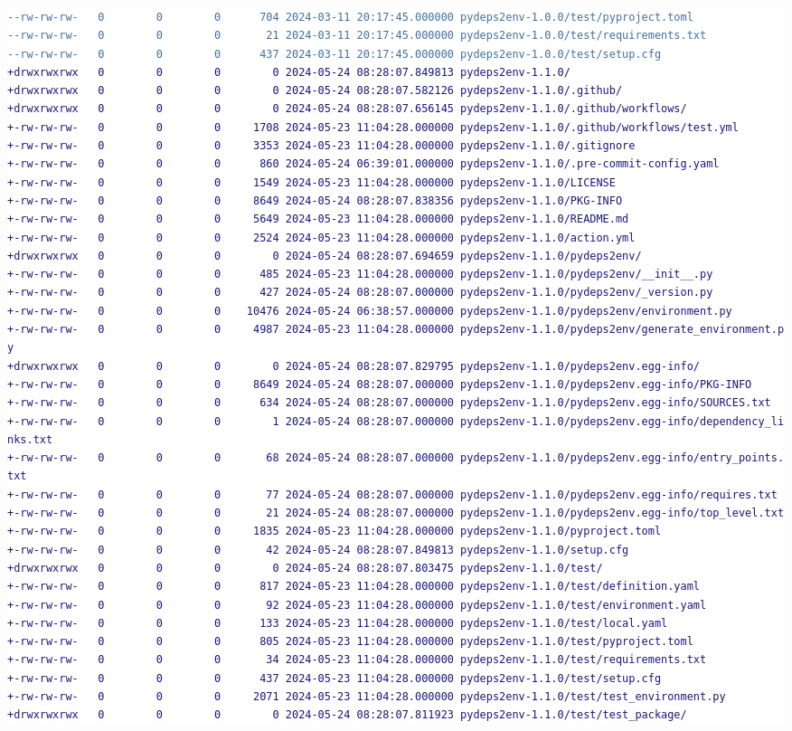 ```diff
--rw-rw-rw-   0        0        0      704 2024-03-11 20:17:45.000000 pydeps2env-1.0.0/test/pyproject.toml
--rw-rw-rw-   0        0        0       21 2024-03-11 20:17:45.000000 pydeps2env-1.0.0/test/requirements.txt
--rw-rw-rw-   0        0        0      437 2024-03-11 20:17:45.000000 pydeps2env-1.0.0/test/setup.cfg
+drwxrwxrwx   0        0        0        0 2024-05-24 08:28:07.849813 pydeps2env-1.1.0/
+drwxrwxrwx   0        0        0        0 2024-05-24 08:28:07.582126 pydeps2env-1.1.0/.github/
+drwxrwxrwx   0        0        0        0 2024-05-24 08:28:07.656145 pydeps2env-1.1.0/.github/workflows/
+-rw-rw-rw-   0        0        0     1708 2024-05-23 11:04:28.000000 pydeps2env-1.1.0/.github/workflows/test.yml
+-rw-rw-rw-   0        0        0     3353 2024-05-23 11:04:28.000000 pydeps2env-1.1.0/.gitignore
+-rw-rw-rw-   0        0        0      860 2024-05-24 06:39:01.000000 pydeps2env-1.1.0/.pre-commit-config.yaml
+-rw-rw-rw-   0        0        0     1549 2024-05-23 11:04:28.000000 pydeps2env-1.1.0/LICENSE
+-rw-rw-rw-   0        0        0     8649 2024-05-24 08:28:07.838356 pydeps2env-1.1.0/PKG-INFO
+-rw-rw-rw-   0        0        0     5649 2024-05-23 11:04:28.000000 pydeps2env-1.1.0/README.md
+-rw-rw-rw-   0        0        0     2524 2024-05-23 11:04:28.000000 pydeps2env-1.1.0/action.yml
+drwxrwxrwx   0        0        0        0 2024-05-24 08:28:07.694659 pydeps2env-1.1.0/pydeps2env/
+-rw-rw-rw-   0        0        0      485 2024-05-23 11:04:28.000000 pydeps2env-1.1.0/pydeps2env/__init__.py
+-rw-rw-rw-   0        0        0      427 2024-05-24 08:28:07.000000 pydeps2env-1.1.0/pydeps2env/_version.py
+-rw-rw-rw-   0        0        0    10476 2024-05-24 06:38:57.000000 pydeps2env-1.1.0/pydeps2env/environment.py
+-rw-rw-rw-   0        0        0     4987 2024-05-23 11:04:28.000000 pydeps2env-1.1.0/pydeps2env/generate_environment.py
+drwxrwxrwx   0        0        0        0 2024-05-24 08:28:07.829795 pydeps2env-1.1.0/pydeps2env.egg-info/
+-rw-rw-rw-   0        0        0     8649 2024-05-24 08:28:07.000000 pydeps2env-1.1.0/pydeps2env.egg-info/PKG-INFO
+-rw-rw-rw-   0        0        0      634 2024-05-24 08:28:07.000000 pydeps2env-1.1.0/pydeps2env.egg-info/SOURCES.txt
+-rw-rw-rw-   0        0        0        1 2024-05-24 08:28:07.000000 pydeps2env-1.1.0/pydeps2env.egg-info/dependency_links.txt
+-rw-rw-rw-   0        0        0       68 2024-05-24 08:28:07.000000 pydeps2env-1.1.0/pydeps2env.egg-info/entry_points.txt
+-rw-rw-rw-   0        0        0       77 2024-05-24 08:28:07.000000 pydeps2env-1.1.0/pydeps2env.egg-info/requires.txt
+-rw-rw-rw-   0        0        0       21 2024-05-24 08:28:07.000000 pydeps2env-1.1.0/pydeps2env.egg-info/top_level.txt
+-rw-rw-rw-   0        0        0     1835 2024-05-23 11:04:28.000000 pydeps2env-1.1.0/pyproject.toml
+-rw-rw-rw-   0        0        0       42 2024-05-24 08:28:07.849813 pydeps2env-1.1.0/setup.cfg
+drwxrwxrwx   0        0        0        0 2024-05-24 08:28:07.803475 pydeps2env-1.1.0/test/
+-rw-rw-rw-   0        0        0      817 2024-05-23 11:04:28.000000 pydeps2env-1.1.0/test/definition.yaml
+-rw-rw-rw-   0        0        0       92 2024-05-23 11:04:28.000000 pydeps2env-1.1.0/test/environment.yaml
+-rw-rw-rw-   0        0        0      133 2024-05-23 11:04:28.000000 pydeps2env-1.1.0/test/local.yaml
+-rw-rw-rw-   0        0        0      805 2024-05-23 11:04:28.000000 pydeps2env-1.1.0/test/pyproject.toml
+-rw-rw-rw-   0        0        0       34 2024-05-23 11:04:28.000000 pydeps2env-1.1.0/test/requirements.txt
+-rw-rw-rw-   0        0        0      437 2024-05-23 11:04:28.000000 pydeps2env-1.1.0/test/setup.cfg
+-rw-rw-rw-   0        0        0     2071 2024-05-23 11:04:28.000000 pydeps2env-1.1.0/test/test_environment.py
+drwxrwxrwx   0        0        0        0 2024-05-24 08:28:07.811923 pydeps2env-1.1.0/test/test_package/
```